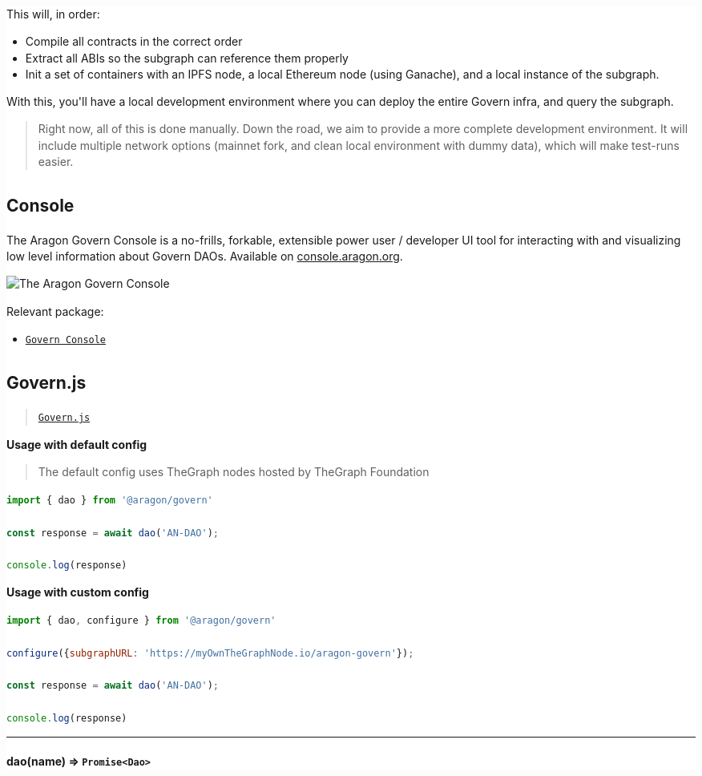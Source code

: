 This will, in order:

- Compile all contracts in the correct order
- Extract all ABIs so the subgraph can reference them properly
- Init a set of containers with an IPFS node, a local Ethereum node \(using Ganache\), and a local instance of the subgraph.

With this, you'll have a local development environment where you can deploy the entire Govern infra, and query the subgraph.

> Right now, all of this is done manually. Down the road, we aim to provide a more complete development environment. It will include multiple network options \(mainnet fork, and clean local environment with dummy data\), which will make test-runs easier.

## Console

The Aragon Govern Console is a no-frills, forkable, extensible power user / developer UI tool for interacting with and visualizing low level information about Govern DAOs. Available on [console.aragon.org](https://console.aragon.org).

![The Aragon Govern Console](https://user-images.githubusercontent.com/36158/97722356-77c04900-1ac2-11eb-8a5c-5034a54cdbb4.png)

Relevant package:

- [`Govern Console`](https://github.com/aragon/govern/blob/master/packages/govern-console)

## Govern.js

> [`Govern.js`](https://github.com/aragon/govern/blob/master/packages/govern)

**Usage with default config**

> The default config uses TheGraph nodes hosted by TheGraph Foundation

``` javascript
import { dao } from '@aragon/govern'

const response = await dao('AN-DAO');

console.log(response)
```

**Usage with custom config**
``` javascript
import { dao, configure } from '@aragon/govern'

configure({subgraphURL: 'https://myOwnTheGraphNode.io/aragon-govern'});

const response = await dao('AN-DAO');

console.log(response)
```

---

#### dao(name) ⇒ ``Promise<Dao>``
